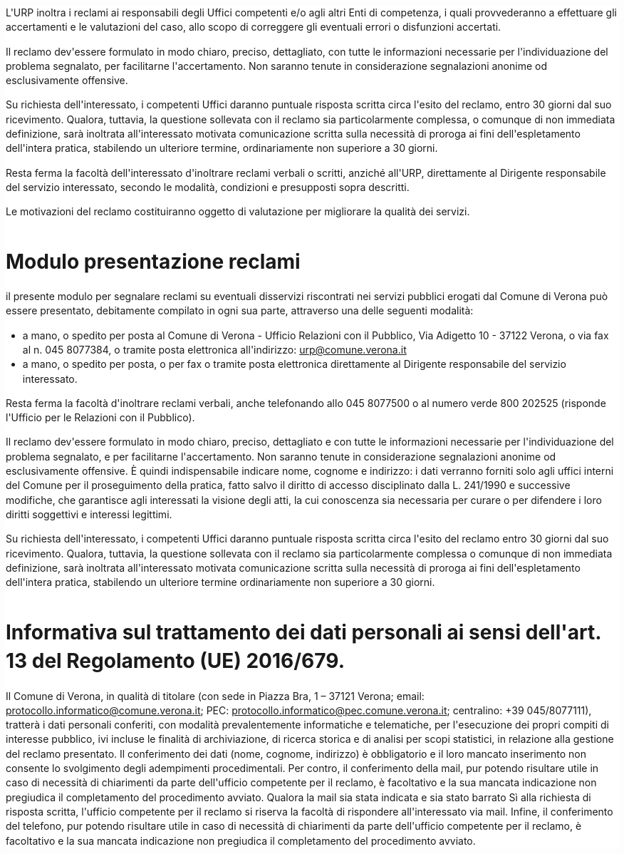 L'URP inoltra i reclami ai responsabili degli Uffici competenti e/o agli altri Enti di competenza, i quali provvederanno a effettuare gli accertamenti e le valutazioni del caso, allo scopo di correggere gli eventuali errori o disfunzioni accertati.

Il reclamo dev'essere formulato in modo chiaro, preciso, dettagliato, con tutte le informazioni necessarie per l'individuazione del problema segnalato, per facilitarne l'accertamento. Non saranno tenute in considerazione segnalazioni anonime od esclusivamente offensive.

Su richiesta dell'interessato, i competenti Uffici daranno puntuale risposta scritta circa l'esito del reclamo, entro 30 giorni dal suo ricevimento. Qualora, tuttavia, la questione sollevata con il reclamo sia particolarmente complessa, o comunque di non immediata definizione, sarà inoltrata all'interessato motivata comunicazione scritta sulla necessità di proroga ai fini dell'espletamento dell'intera pratica, stabilendo un ulteriore termine, ordinariamente non superiore a 30 giorni.

Resta ferma la facoltà dell'interessato d'inoltrare reclami verbali o scritti, anziché all'URP, direttamente al Dirigente responsabile del servizio interessato, secondo le modalità, condizioni e presupposti sopra descritti.

Le motivazioni del reclamo costituiranno oggetto di valutazione per migliorare la qualità dei servizi.

# Modulo presentazione reclami
il presente modulo per segnalare reclami su eventuali disservizi riscontrati nei servizi pubblici erogati dal Comune di Verona può essere presentato, debitamente compilato in ogni sua parte, attraverso una delle seguenti modalità:
- a mano, o spedito per posta al Comune di Verona - Ufficio Relazioni con il Pubblico, Via Adigetto 10 - 37122 Verona, o via fax al n. 045 8077384, o tramite posta elettronica all'indirizzo: urp@comune.verona.it
- a mano, o spedito per posta, o per fax o tramite posta elettronica direttamente al Dirigente responsabile del servizio interessato.

Resta ferma la facoltà d'inoltrare reclami verbali, anche telefonando allo 045 8077500 o al numero verde 800 202525 (risponde l'Ufficio per le Relazioni con il Pubblico).

Il reclamo dev'essere formulato in modo chiaro, preciso, dettagliato e con tutte le informazioni necessarie per l'individuazione del problema segnalato, e per facilitarne l'accertamento. Non saranno tenute in considerazione segnalazioni anonime od esclusivamente offensive. È quindi indispensabile indicare nome, cognome e indirizzo: i dati verranno forniti solo agli uffici interni del Comune per il proseguimento della pratica, fatto salvo il diritto di accesso disciplinato dalla L. 241/1990 e successive modifiche, che garantisce agli interessati la visione degli atti, la cui conoscenza sia necessaria per curare o per difendere i loro diritti soggettivi e interessi legittimi.

Su richiesta dell'interessato, i competenti Uffici daranno puntuale risposta scritta circa l'esito del reclamo entro 30 giorni dal suo ricevimento. Qualora, tuttavia, la questione sollevata con il reclamo sia particolarmente complessa o comunque di non immediata definizione, sarà inoltrata all'interessato motivata comunicazione scritta sulla necessità di proroga ai fini dell'espletamento dell'intera pratica, stabilendo un ulteriore termine ordinariamente non superiore a 30 giorni.

# Informativa sul trattamento dei dati personali ai sensi dell'art. 13 del Regolamento (UE) 2016/679.
Il Comune di Verona, in qualità di titolare (con sede in Piazza Bra, 1 – 37121 Verona; email: protocollo.informatico@comune.verona.it; PEC: protocollo.informatico@pec.comune.verona.it; centralino: +39 045/8077111), tratterà i dati personali conferiti, con modalità prevalentemente informatiche e telematiche, per l'esecuzione dei propri compiti di interesse pubblico, ivi incluse le finalità di archiviazione, di ricerca storica e di analisi per scopi statistici, in relazione alla gestione del reclamo presentato. Il conferimento dei dati (nome, cognome, indirizzo) è obbligatorio e il loro mancato inserimento non consente lo svolgimento degli adempimenti procedimentali. Per contro, il conferimento della mail, pur potendo risultare utile in caso di necessità di chiarimenti da parte dell'ufficio competente per il reclamo, è facoltativo e la sua mancata indicazione non pregiudica il completamento del procedimento avviato. Qualora la mail sia stata indicata e sia stato barrato Sì alla richiesta di risposta scritta, l'ufficio competente per il reclamo si riserva la facoltà di rispondere all'interessato via mail. Infine, il conferimento del telefono, pur potendo risultare utile in caso di necessità di chiarimenti da parte dell'ufficio competente per il reclamo, è facoltativo e la sua mancata indicazione non pregiudica il completamento del procedimento avviato.
